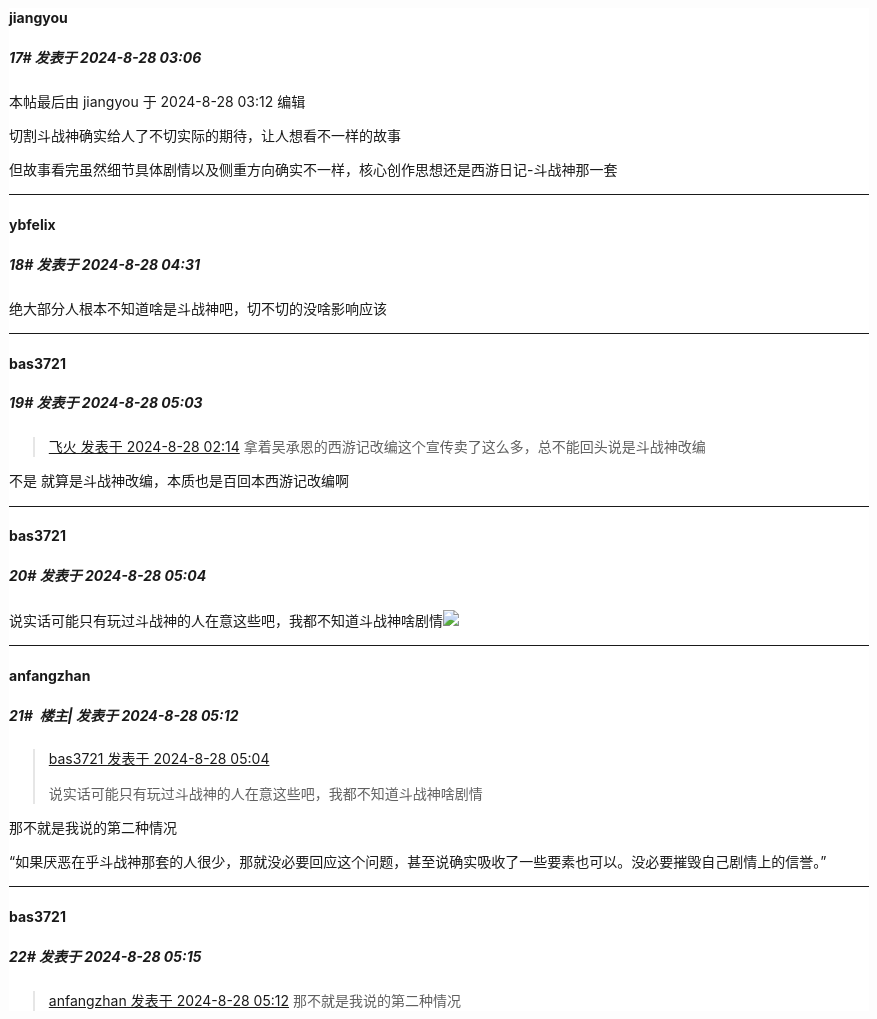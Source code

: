 ####  jiangyou  
##### 17#       发表于 2024-8-28 03:06

 本帖最后由 jiangyou 于 2024-8-28 03:12 编辑 

切割斗战神确实给人了不切实际的期待，让人想看不一样的故事

但故事看完虽然细节具体剧情以及侧重方向确实不一样，核心创作思想还是西游日记-斗战神那一套

*****

####  ybfelix  
##### 18#       发表于 2024-8-28 04:31

绝大部分人根本不知道啥是斗战神吧，切不切的没啥影响应该

*****

####  bas3721  
##### 19#       发表于 2024-8-28 05:03

<blockquote><a href="httphttps://bbs.saraba1st.com/2b/forum.php?mod=redirect&amp;goto=findpost&amp;pid=66037403&amp;ptid=2196914" target="_blank">飞火 发表于 2024-8-28 02:14</a>
拿着吴承恩的西游记改编这个宣传卖了这么多，总不能回头说是斗战神改编</blockquote>
不是 就算是斗战神改编，本质也是百回本西游记改编啊

*****

####  bas3721  
##### 20#       发表于 2024-8-28 05:04

说实话可能只有玩过斗战神的人在意这些吧，我都不知道斗战神啥剧情<img src="https://static.saraba1st.com/image/smiley/face2017/068.png" referrerpolicy="no-referrer">

*****

####  anfangzhan  
##### 21#         楼主| 发表于 2024-8-28 05:12

<blockquote><a href="httphttps://bbs.saraba1st.com/2b/forum.php?mod=redirect&amp;goto=findpost&amp;pid=66037620&amp;ptid=2196914" target="_blank">bas3721 发表于 2024-8-28 05:04</a>

说实话可能只有玩过斗战神的人在意这些吧，我都不知道斗战神啥剧情</blockquote>
那不就是我说的第二种情况

“如果厌恶在乎斗战神那套的人很少，那就没必要回应这个问题，甚至说确实吸收了一些要素也可以。没必要摧毁自己剧情上的信誉。”

*****

####  bas3721  
##### 22#       发表于 2024-8-28 05:15

<blockquote><a href="httphttps://bbs.saraba1st.com/2b/forum.php?mod=redirect&amp;goto=findpost&amp;pid=66037622&amp;ptid=2196914" target="_blank">anfangzhan 发表于 2024-8-28 05:12</a>
那不就是我说的第二种情况
